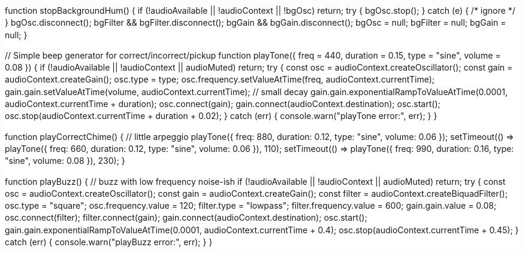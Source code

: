   function stopBackgroundHum() {
    if (!audioAvailable || !audioContext || !bgOsc) return;
    try {
      bgOsc.stop();
    } catch (e) {
      /* ignore */
    }
    bgOsc.disconnect();
    bgFilter && bgFilter.disconnect();
    bgGain && bgGain.disconnect();
    bgOsc = null;
    bgFilter = null;
    bgGain = null;
  }

  // Simple beep generator for correct/incorrect/pickup
  function playTone({ freq = 440, duration = 0.15, type = "sine", volume = 0.08 }) {
    if (!audioAvailable || !audioContext || audioMuted) return;
    try {
      const osc = audioContext.createOscillator();
      const gain = audioContext.createGain();
      osc.type = type;
      osc.frequency.setValueAtTime(freq, audioContext.currentTime);
      gain.gain.setValueAtTime(volume, audioContext.currentTime);
      // small decay
      gain.gain.exponentialRampToValueAtTime(0.0001, audioContext.currentTime + duration);
      osc.connect(gain);
      gain.connect(audioContext.destination);
      osc.start();
      osc.stop(audioContext.currentTime + duration + 0.02);
    } catch (err) {
      console.warn("playTone error:", err);
    }
  }

  function playCorrectChime() {
    // little arpeggio
    playTone({ freq: 880, duration: 0.12, type: "sine", volume: 0.06 });
    setTimeout(() => playTone({ freq: 660, duration: 0.12, type: "sine", volume: 0.06 }), 110);
    setTimeout(() => playTone({ freq: 990, duration: 0.16, type: "sine", volume: 0.08 }), 230);
  }

  function playBuzz() {
    // buzz with low frequency noise-ish
    if (!audioAvailable || !audioContext || audioMuted) return;
    try {
      const osc = audioContext.createOscillator();
      const gain = audioContext.createGain();
      const filter = audioContext.createBiquadFilter();
      osc.type = "square";
      osc.frequency.value = 120;
      filter.type = "lowpass";
      filter.frequency.value = 600;
      gain.gain.value = 0.08;
      osc.connect(filter);
      filter.connect(gain);
      gain.connect(audioContext.destination);
      osc.start();
      gain.gain.exponentialRampToValueAtTime(0.0001, audioContext.currentTime + 0.4);
      osc.stop(audioContext.currentTime + 0.45);
    } catch (err) {
      console.warn("playBuzz error:", err);
    }
  }
